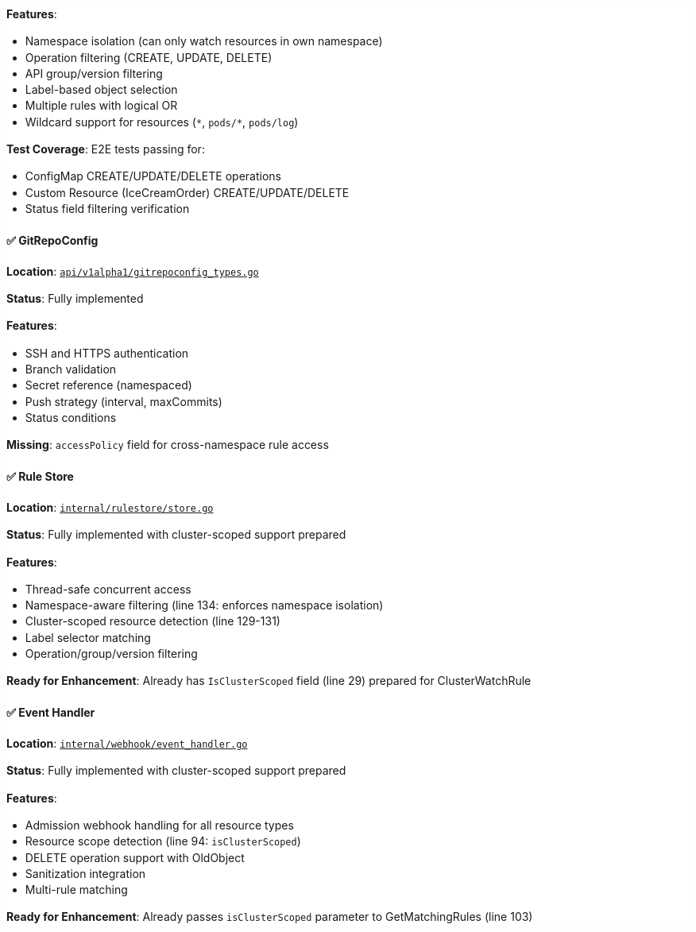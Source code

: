 **Features**:
- Namespace isolation (can only watch resources in own namespace)
- Operation filtering (CREATE, UPDATE, DELETE)
- API group/version filtering
- Label-based object selection
- Multiple rules with logical OR
- Wildcard support for resources (`*`, `pods/*`, `pods/log`)

**Test Coverage**: E2E tests passing for:
- ConfigMap CREATE/UPDATE/DELETE operations
- Custom Resource (IceCreamOrder) CREATE/UPDATE/DELETE
- Status field filtering verification

#### ✅ GitRepoConfig
**Location**: [`api/v1alpha1/gitrepoconfig_types.go`](../api/v1alpha1/gitrepoconfig_types.go)

**Status**: Fully implemented

**Features**:
- SSH and HTTPS authentication
- Branch validation
- Secret reference (namespaced)
- Push strategy (interval, maxCommits)
- Status conditions

**Missing**: `accessPolicy` field for cross-namespace rule access

#### ✅ Rule Store
**Location**: [`internal/rulestore/store.go`](../internal/rulestore/store.go)

**Status**: Fully implemented with cluster-scoped support prepared

**Features**:
- Thread-safe concurrent access
- Namespace-aware filtering (line 134: enforces namespace isolation)
- Cluster-scoped resource detection (line 129-131)
- Label selector matching
- Operation/group/version filtering

**Ready for Enhancement**: Already has `IsClusterScoped` field (line 29) prepared for ClusterWatchRule

#### ✅ Event Handler
**Location**: [`internal/webhook/event_handler.go`](../internal/webhook/event_handler.go)

**Status**: Fully implemented with cluster-scoped support prepared

**Features**:
- Admission webhook handling for all resource types
- Resource scope detection (line 94: `isClusterScoped`)
- DELETE operation support with OldObject
- Sanitization integration
- Multi-rule matching

**Ready for Enhancement**: Already passes `isClusterScoped` parameter to GetMatchingRules (line 103)
